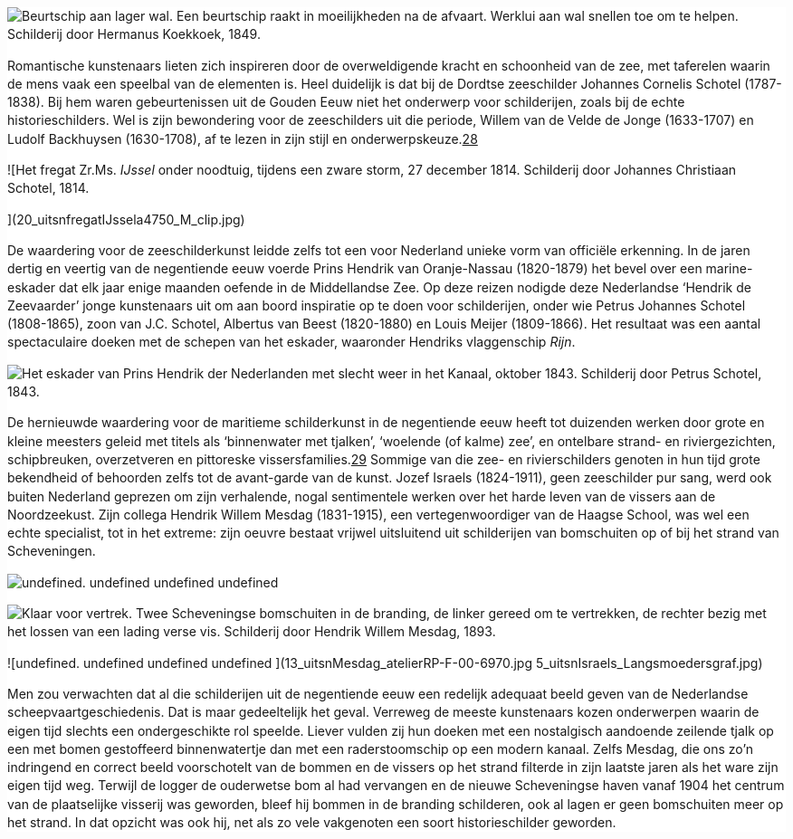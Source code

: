 ![Beurtschip aan lager wal. Een beurtschip raakt in moeilijkheden na de afvaart. Werklui aan wal snellen toe om te helpen. Schilderij door Hermanus Koekkoek, 1849.  ](12_Koekkoek_Beurtschip_Bestellijst.jpg)

Romantische kunstenaars lieten zich inspireren door de overweldigende kracht en schoonheid van de zee, met taferelen waarin de mens vaak een speelbal van de elementen is. Heel duidelijk is dat bij de Dordtse zeeschilder Johannes Cornelis Schotel (1787-1838). Bij hem waren gebeurtenissen uit de Gouden Eeuw niet het onderwerp voor schilderijen, zoals bij de echte historieschilders. Wel is zijn bewondering voor de zeeschilders uit die periode, Willem van de Velde de Jonge (1633-1707) en Ludolf Backhuysen (1630-1708), af te lezen in zijn stijl en onderwerpskeuze.[28](#fn28)

![Het fregat Zr.Ms. <em>IJssel</em> onder noodtuig, tijdens een zware storm, 27 december 1814.  Schilderij door Johannes Christiaan Schotel, 1814. 

  ](20_uitsnfregatIJssela4750_M_clip.jpg)

De waardering voor de zeeschilderkunst leidde zelfs tot een voor Nederland unieke vorm van officiële erkenning. In de jaren dertig en veertig van de negentiende eeuw voerde Prins Hendrik van Oranje-Nassau (1820-1879) het bevel over een marine-eskader dat elk jaar enige maanden oefende in de Middellandse Zee. Op deze reizen nodigde deze Nederlandse ‘Hendrik de Zeevaarder’ jonge kunstenaars uit om aan boord inspiratie op te doen voor schilderijen, onder wie Petrus Johannes Schotel (1808-1865), zoon van J.C. Schotel, Albertus van Beest (1820-1880) en Louis Meijer (1809-1866). Het resultaat was een aantal spectaculaire doeken met de schepen van het eskader, waaronder Hendriks vlaggenschip _Rijn_.

![Het eskader van Prins Hendrik der Nederlanden met slecht weer in het Kanaal, oktober 1843.  Schilderij door Petrus Schotel, 1843.  ](7_uitsnEskader_ZKH.jpg)

De hernieuwde waardering voor de maritieme schilderkunst in de negentiende eeuw heeft tot duizenden werken door grote en kleine meesters geleid met titels als ‘binnenwater met tjalken’, ‘woelende (of kalme) zee’, en ontelbare strand- en riviergezichten, schipbreuken, overzetveren en pittoreske vissersfamilies.[29](#fn29) Sommige van die zee- en rivierschilders genoten in hun tijd grote bekendheid of behoorden zelfs tot de avant-garde van de kunst. Jozef Israels (1824-1911), geen zeeschilder pur sang, werd ook buiten Nederland geprezen om zijn verhalende, nogal sentimentele werken over het harde leven van de vissers aan de Noordzeekust. Zijn collega Hendrik Willem Mesdag (1831-1915), een vertegenwoordiger van de Haagse School, was wel een echte specialist, tot in het extreme: zijn oeuvre bestaat vrijwel uitsluitend uit schilderijen van bomschuiten op of bij het strand van Scheveningen.

![undefined. undefined undefined undefined ](6_Nuijen_W._Schipbreuk.jpg)

![Klaar voor vertrek. Twee Scheveningse bomschuiten in de branding, de linker gereed om te vertrekken, de rechter bezig met het lossen van een lading verse vis.  Schilderij door Hendrik Willem Mesdag, 1893. ](25_uitsnMesdag20020634_lst_M_clip.jpg)

![undefined. undefined undefined undefined ](13_uitsnMesdag_atelierRP-F-00-6970.jpg
5_uitsnIsraels_Langsmoedersgraf.jpg)

Men zou verwachten dat al die schilderijen uit de negentiende eeuw een redelijk adequaat beeld geven van de Nederlandse scheepvaartgeschiedenis. Dat is maar gedeeltelijk het geval. Verreweg de meeste kunstenaars kozen onderwerpen waarin de eigen tijd slechts een ondergeschikte rol speelde. Liever vulden zij hun doeken met een nostalgisch aandoende zeilende tjalk op een met bomen gestoffeerd binnenwatertje dan met een raderstoomschip op een modern kanaal. Zelfs Mesdag, die ons zo’n indringend en correct beeld voorschotelt van de bommen en de vissers op het strand filterde in zijn laatste jaren als het ware zijn eigen tijd weg. Terwijl de logger de ouderwetse bom al had vervangen en de nieuwe Scheveningse haven vanaf 1904 het centrum van de plaatselijke visserij was geworden, bleef hij bommen in de branding schilderen, ook al lagen er geen bomschuiten meer op het strand. In dat opzicht was ook hij, net als zo vele vakgenoten een soort historieschilder geworden.
